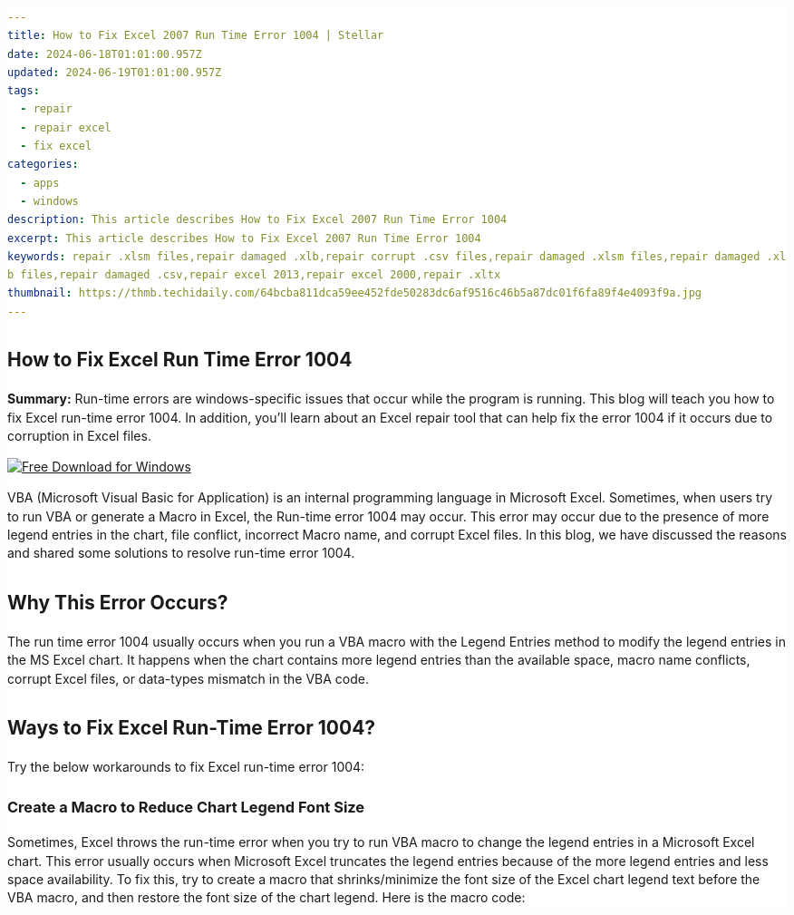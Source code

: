 ```yaml
---
title: How to Fix Excel 2007 Run Time Error 1004 | Stellar
date: 2024-06-18T01:01:00.957Z
updated: 2024-06-19T01:01:00.957Z
tags: 
  - repair
  - repair excel
  - fix excel
categories: 
  - apps
  - windows
description: This article describes How to Fix Excel 2007 Run Time Error 1004
excerpt: This article describes How to Fix Excel 2007 Run Time Error 1004
keywords: repair .xlsm files,repair damaged .xlb,repair corrupt .csv files,repair damaged .xlsm files,repair damaged .xlb files,repair damaged .csv,repair excel 2013,repair excel 2000,repair .xltx
thumbnail: https://thmb.techidaily.com/64bcba811dca59ee452fde50283dc6af9516c46b5a87dc01f6fa89f4e4093f9a.jpg
---
```


## How to Fix Excel Run Time Error 1004

**Summary:** Run-time errors are windows-specific issues that occur while the program is running. This blog will teach you how to fix Excel run-time error 1004. In addition, you’ll learn about an Excel repair tool that can help fix the error 1004 if it occurs due to corruption in Excel files.

[![Free Download for Windows](https://www.stellarinfo.com/images/free-download-windows.png)](https://tools.techidaily.com/stellardata-recovery/repaire-for-excel/ "Free Download for Windows")

VBA (Microsoft Visual Basic for Application) is an internal programming language in Microsoft Excel. Sometimes, when users try to run VBA or generate a Macro in Excel, the Run-time error 1004 may occur. This error may occur due to the presence of more legend entries in the chart, file conflict, incorrect Macro name, and corrupt Excel files. In this blog, we have discussed the reasons and shared some solutions to resolve run-time error 1004.

## **Why This Error Occurs?**

The run time error 1004 usually occurs when you run a VBA macro with the Legend Entries method to modify the legend entries in the MS Excel chart. It happens when the chart contains more legend entries than the available space, macro name conflicts, corrupt Excel files, or data-types mismatch in the VBA code.

## **Ways to Fix Excel Run-Time Error 1004?**

Try the below workarounds to fix Excel run-time error 1004:

### **Create a Macro to Reduce Chart Legend Font Size**

Sometimes, Excel throws the run-time error when you try to run VBA macro to change the legend entries in a Microsoft Excel chart. This error usually occurs when Microsoft Excel truncates the legend entries because of the more legend entries and less space availability. To fix this, try to create a macro that shrinks/minimize the font size of the Excel chart legend text before the VBA macro, and then restore the font size of the chart legend. Here is the macro code:
